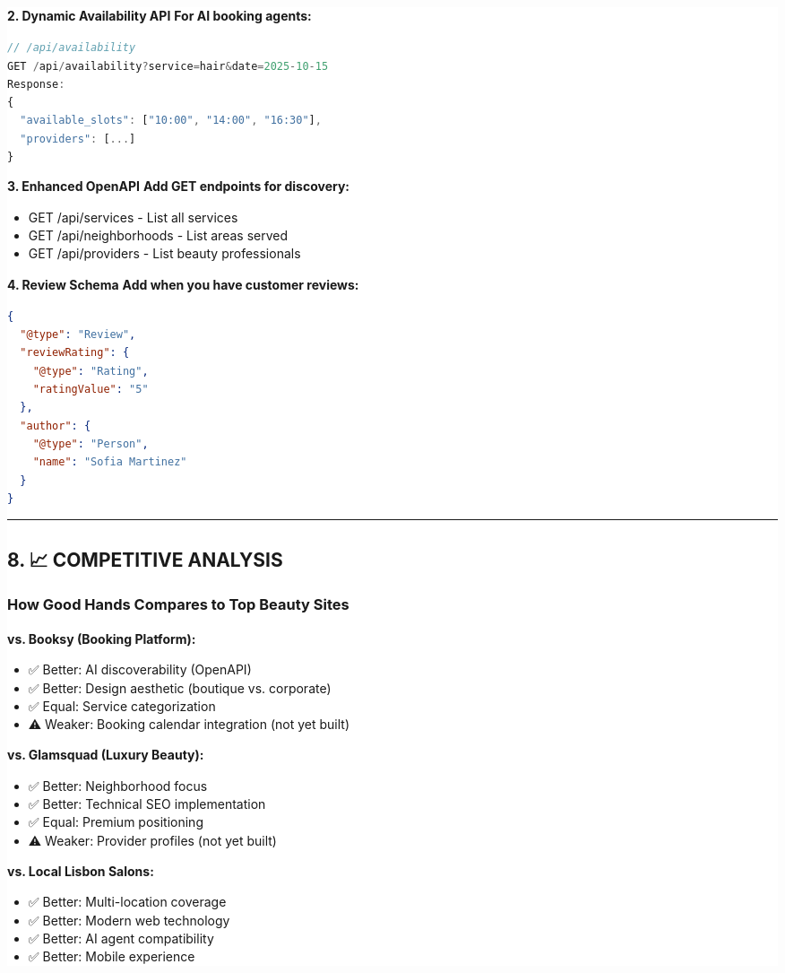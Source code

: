 **2. Dynamic Availability API**
**For AI booking agents:**
```typescript
// /api/availability
GET /api/availability?service=hair&date=2025-10-15
Response:
{
  "available_slots": ["10:00", "14:00", "16:30"],
  "providers": [...]
}
```

**3. Enhanced OpenAPI**
**Add GET endpoints for discovery:**
- GET /api/services - List all services
- GET /api/neighborhoods - List areas served
- GET /api/providers - List beauty professionals

**4. Review Schema**
**Add when you have customer reviews:**
```json
{
  "@type": "Review",
  "reviewRating": {
    "@type": "Rating",
    "ratingValue": "5"
  },
  "author": {
    "@type": "Person",
    "name": "Sofia Martinez"
  }
}
```

---

## 8. 📈 COMPETITIVE ANALYSIS

### How Good Hands Compares to Top Beauty Sites

**vs. Booksy (Booking Platform):**
- ✅ Better: AI discoverability (OpenAPI)
- ✅ Better: Design aesthetic (boutique vs. corporate)
- ✅ Equal: Service categorization
- ⚠️ Weaker: Booking calendar integration (not yet built)

**vs. Glamsquad (Luxury Beauty):**
- ✅ Better: Neighborhood focus
- ✅ Better: Technical SEO implementation
- ✅ Equal: Premium positioning
- ⚠️ Weaker: Provider profiles (not yet built)

**vs. Local Lisbon Salons:**
- ✅ Better: Multi-location coverage
- ✅ Better: Modern web technology
- ✅ Better: AI agent compatibility
- ✅ Better: Mobile experience
